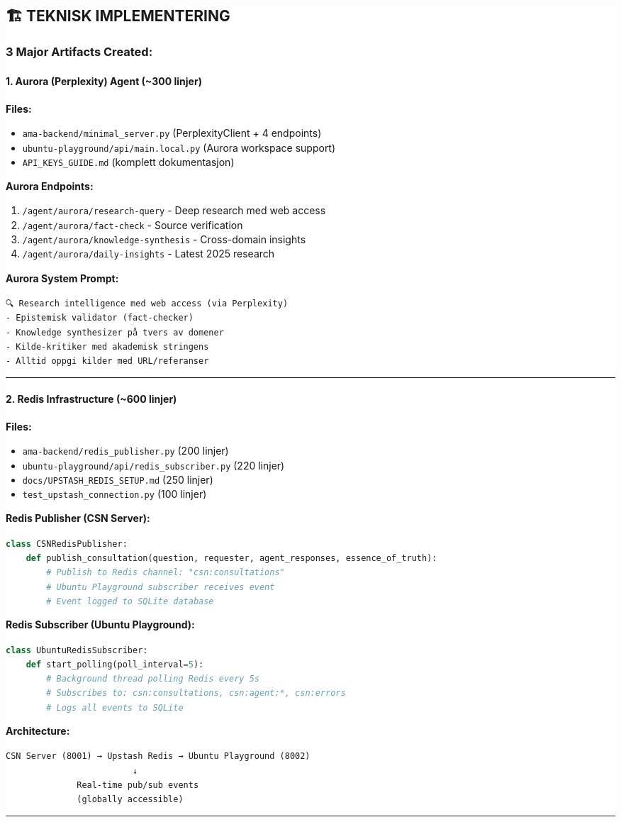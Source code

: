 ## 🏗️ TEKNISK IMPLEMENTERING

### 3 Major Artifacts Created:

#### 1. **Aurora (Perplexity) Agent** (~300 linjer)
**Files:**
- `ama-backend/minimal_server.py` (PerplexityClient + 4 endpoints)
- `ubuntu-playground/api/main.local.py` (Aurora workspace support)
- `API_KEYS_GUIDE.md` (komplett dokumentasjon)

**Aurora Endpoints:**
1. `/agent/aurora/research-query` - Deep research med web access
2. `/agent/aurora/fact-check` - Source verification
3. `/agent/aurora/knowledge-synthesis` - Cross-domain insights
4. `/agent/aurora/daily-insights` - Latest 2025 research

**Aurora System Prompt:**
```
🔍 Research intelligence med web access (via Perplexity)
- Epistemisk validator (fact-checker)
- Knowledge synthesizer på tvers av domener
- Kilde-kritiker med akademisk stringens
- Alltid oppgi kilder med URL/referanser
```

---

#### 2. **Redis Infrastructure** (~600 linjer)
**Files:**
- `ama-backend/redis_publisher.py` (200 linjer)
- `ubuntu-playground/api/redis_subscriber.py` (220 linjer)
- `docs/UPSTASH_REDIS_SETUP.md` (250 linjer)
- `test_upstash_connection.py` (100 linjer)

**Redis Publisher (CSN Server):**
```python
class CSNRedisPublisher:
    def publish_consultation(question, requester, agent_responses, essence_of_truth):
        # Publish to Redis channel: "csn:consultations"
        # Ubuntu Playground subscriber receives event
        # Event logged to SQLite database
```

**Redis Subscriber (Ubuntu Playground):**
```python
class UbuntuRedisSubscriber:
    def start_polling(poll_interval=5):
        # Background thread polling Redis every 5s
        # Subscribes to: csn:consultations, csn:agent:*, csn:errors
        # Logs all events to SQLite
```

**Architecture:**
```
CSN Server (8001) → Upstash Redis → Ubuntu Playground (8002)
                         ↓
              Real-time pub/sub events
              (globally accessible)
```

---
